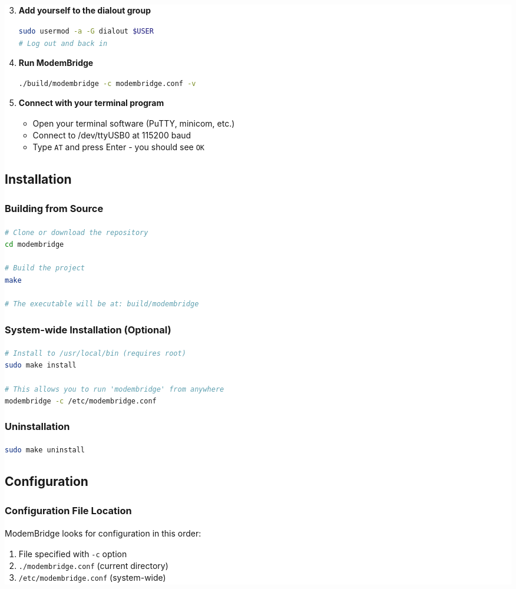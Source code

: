 3. **Add yourself to the dialout group**
   ```bash
   sudo usermod -a -G dialout $USER
   # Log out and back in
   ```

4. **Run ModemBridge**
   ```bash
   ./build/modembridge -c modembridge.conf -v
   ```

5. **Connect with your terminal program**
   - Open your terminal software (PuTTY, minicom, etc.)
   - Connect to /dev/ttyUSB0 at 115200 baud
   - Type `AT` and press Enter - you should see `OK`

## Installation

### Building from Source

```bash
# Clone or download the repository
cd modembridge

# Build the project
make

# The executable will be at: build/modembridge
```

### System-wide Installation (Optional)

```bash
# Install to /usr/local/bin (requires root)
sudo make install

# This allows you to run 'modembridge' from anywhere
modembridge -c /etc/modembridge.conf
```

### Uninstallation

```bash
sudo make uninstall
```

## Configuration

### Configuration File Location

ModemBridge looks for configuration in this order:
1. File specified with `-c` option
2. `./modembridge.conf` (current directory)
3. `/etc/modembridge.conf` (system-wide)
